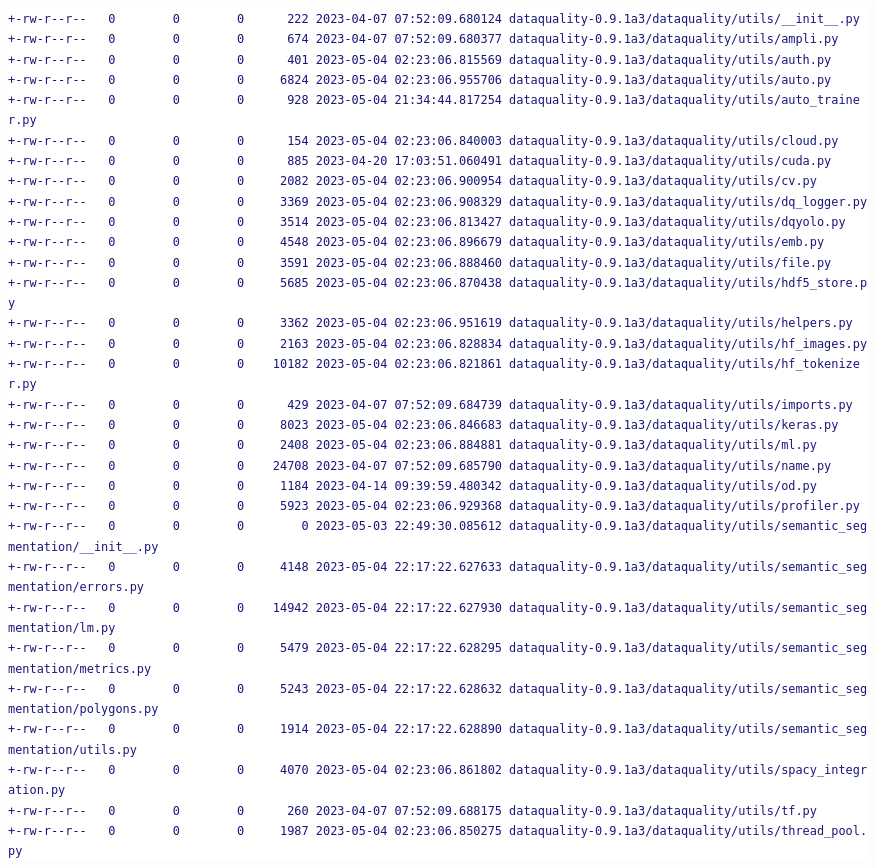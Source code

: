 ```diff
+-rw-r--r--   0        0        0      222 2023-04-07 07:52:09.680124 dataquality-0.9.1a3/dataquality/utils/__init__.py
+-rw-r--r--   0        0        0      674 2023-04-07 07:52:09.680377 dataquality-0.9.1a3/dataquality/utils/ampli.py
+-rw-r--r--   0        0        0      401 2023-05-04 02:23:06.815569 dataquality-0.9.1a3/dataquality/utils/auth.py
+-rw-r--r--   0        0        0     6824 2023-05-04 02:23:06.955706 dataquality-0.9.1a3/dataquality/utils/auto.py
+-rw-r--r--   0        0        0      928 2023-05-04 21:34:44.817254 dataquality-0.9.1a3/dataquality/utils/auto_trainer.py
+-rw-r--r--   0        0        0      154 2023-05-04 02:23:06.840003 dataquality-0.9.1a3/dataquality/utils/cloud.py
+-rw-r--r--   0        0        0      885 2023-04-20 17:03:51.060491 dataquality-0.9.1a3/dataquality/utils/cuda.py
+-rw-r--r--   0        0        0     2082 2023-05-04 02:23:06.900954 dataquality-0.9.1a3/dataquality/utils/cv.py
+-rw-r--r--   0        0        0     3369 2023-05-04 02:23:06.908329 dataquality-0.9.1a3/dataquality/utils/dq_logger.py
+-rw-r--r--   0        0        0     3514 2023-05-04 02:23:06.813427 dataquality-0.9.1a3/dataquality/utils/dqyolo.py
+-rw-r--r--   0        0        0     4548 2023-05-04 02:23:06.896679 dataquality-0.9.1a3/dataquality/utils/emb.py
+-rw-r--r--   0        0        0     3591 2023-05-04 02:23:06.888460 dataquality-0.9.1a3/dataquality/utils/file.py
+-rw-r--r--   0        0        0     5685 2023-05-04 02:23:06.870438 dataquality-0.9.1a3/dataquality/utils/hdf5_store.py
+-rw-r--r--   0        0        0     3362 2023-05-04 02:23:06.951619 dataquality-0.9.1a3/dataquality/utils/helpers.py
+-rw-r--r--   0        0        0     2163 2023-05-04 02:23:06.828834 dataquality-0.9.1a3/dataquality/utils/hf_images.py
+-rw-r--r--   0        0        0    10182 2023-05-04 02:23:06.821861 dataquality-0.9.1a3/dataquality/utils/hf_tokenizer.py
+-rw-r--r--   0        0        0      429 2023-04-07 07:52:09.684739 dataquality-0.9.1a3/dataquality/utils/imports.py
+-rw-r--r--   0        0        0     8023 2023-05-04 02:23:06.846683 dataquality-0.9.1a3/dataquality/utils/keras.py
+-rw-r--r--   0        0        0     2408 2023-05-04 02:23:06.884881 dataquality-0.9.1a3/dataquality/utils/ml.py
+-rw-r--r--   0        0        0    24708 2023-04-07 07:52:09.685790 dataquality-0.9.1a3/dataquality/utils/name.py
+-rw-r--r--   0        0        0     1184 2023-04-14 09:39:59.480342 dataquality-0.9.1a3/dataquality/utils/od.py
+-rw-r--r--   0        0        0     5923 2023-05-04 02:23:06.929368 dataquality-0.9.1a3/dataquality/utils/profiler.py
+-rw-r--r--   0        0        0        0 2023-05-03 22:49:30.085612 dataquality-0.9.1a3/dataquality/utils/semantic_segmentation/__init__.py
+-rw-r--r--   0        0        0     4148 2023-05-04 22:17:22.627633 dataquality-0.9.1a3/dataquality/utils/semantic_segmentation/errors.py
+-rw-r--r--   0        0        0    14942 2023-05-04 22:17:22.627930 dataquality-0.9.1a3/dataquality/utils/semantic_segmentation/lm.py
+-rw-r--r--   0        0        0     5479 2023-05-04 22:17:22.628295 dataquality-0.9.1a3/dataquality/utils/semantic_segmentation/metrics.py
+-rw-r--r--   0        0        0     5243 2023-05-04 22:17:22.628632 dataquality-0.9.1a3/dataquality/utils/semantic_segmentation/polygons.py
+-rw-r--r--   0        0        0     1914 2023-05-04 22:17:22.628890 dataquality-0.9.1a3/dataquality/utils/semantic_segmentation/utils.py
+-rw-r--r--   0        0        0     4070 2023-05-04 02:23:06.861802 dataquality-0.9.1a3/dataquality/utils/spacy_integration.py
+-rw-r--r--   0        0        0      260 2023-04-07 07:52:09.688175 dataquality-0.9.1a3/dataquality/utils/tf.py
+-rw-r--r--   0        0        0     1987 2023-05-04 02:23:06.850275 dataquality-0.9.1a3/dataquality/utils/thread_pool.py
```